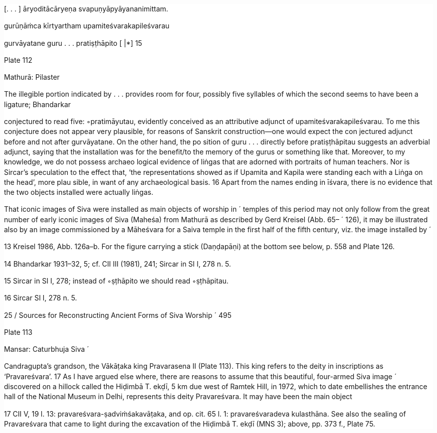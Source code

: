 [. . . ] āryoditācāryeṇa svapuṇyāpyāyananimittam. 

gurūṇāṁca kīrtyartham upamiteśvarakapileśvarau 

gurvāyatane guru . . . pratiṣṭhāpito [ |*] 15 

Plate 112 

Mathurā: Pilaster 

The illegible portion indicated by . . . provides room for four, possibly five syllables of which the second seems to have been a ligature; Bhandarkar 

conjectured to read five: ◦pratimāyutau, evidently conceived as an attributive adjunct of upamiteśvarakapileśvarau. To me this conjecture does not appear very plausible, for reasons of Sanskrit construction—one would expect the con jectured adjunct before and not after gurvāyatane. On the other hand, the po sition of guru . . . directly before pratiṣṭhāpitau suggests an adverbial adjunct, saying that the installation was for the benefit/to the memory of the gurus or something like that. Moreover, to my knowledge, we do not possess archaeo logical evidence of liṅgas that are adorned with portraits of human teachers. Nor is Sircar’s speculation to the effect that, ‘the representations showed as if Upamita and Kapila were standing each with a Liṅga on the head’, more plau sible, in want of any archaeological basis. 16 Apart from the names ending in īśvara, there is no evidence that the two objects installed were actually liṅgas. 

That iconic images of Siva were installed as main objects of worship in ´ temples of this period may not only follow from the great number of early iconic images of Siva (Maheśa) from Mathurā as described by Gerd Kreisel (Abb. 65– ´ 126), it may be illustrated also by an image commissioned by a Māheśvara for a Saiva temple in the first half of the fifth century, viz. the image installed by ´ 

13 Kreisel 1986, Abb. 126a–b. For the figure carrying a stick (Daṇḍapāṇi) at the bottom see below, p. 558 and Plate 126. 

14 Bhandarkar 1931–32, 5; cf. CII III (1981), 241; Sircar in SI I, 278 n. 5. 

15 Sircar in SI I, 278; instead of ◦ṣṭhāpito we should read ◦ṣṭhāpitau. 

16 Sircar SI I, 278 n. 5. 







25 / Sources for Reconstructing Ancient Forms of Siva Worship ´ 495 

  



Plate 113 

Mansar: Caturbhuja Siva ´ 

Candragupta’s grandson, the Vākāṭaka king Pravarasena II (Plate 113). This king refers to the deity in inscriptions as ‘Pravareśvara’. 17 As I have argued else where, there are reasons to assume that this beautiful, four-armed Siva image ´ discovered on a hillock called the Hiḍimbā T. ekḍī, 5 km due west of Ramtek Hill, in 1972, which to date embellishes the entrance hall of the National Museum in Delhi, represents this deity Pravareśvara. It may have been the main object 

17 CII V, 19 l. 13: pravareśvara-ṣadviṁśakavāṭaka, and op. cit. 65 l. 1: pravareśvaradeva kulasthāna. See also the sealing of Pravareśvara that came to light during the excavation of the Hiḍimbā T. ekḍī (MNS 3); above, pp. 373 f., Plate 75. 
